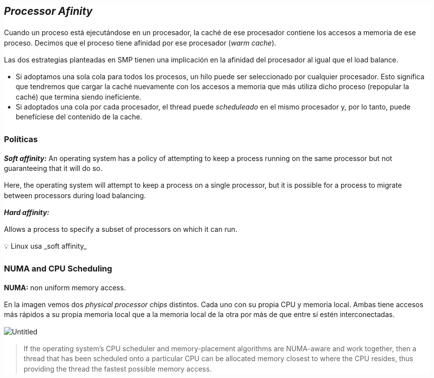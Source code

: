 ## _Processor Afinity_

Cuando un proceso está ejecutándose en un procesador, la caché de ese procesador contiene los accesos a memoria de ese proceso. Decimos que el proceso tiene afinidad por ese procesador (_warm cache_).

Las dos estrategias planteadas en SMP tienen una implicación en la afinidad del procesador al igual que el load balance.

- Si adoptamos una sola cola para todos los procesos, un hilo puede ser seleccionado por cualquier procesador. Esto significa que tendremos que cargar la caché nuevamente con los accesos a memoria que más utiliza dicho proceso (repopular la caché) que termina siendo ineficiente.
- Si adoptados una cola por cada procesador, el thread puede _scheduleado_ en el mismo procesador y, por lo tanto, puede benefíciese del contenido de la cache.

### Políticas

_**Soft affinity:**_ An operating system has a policy of attempting to keep a process running on the same processor but not guaranteeing that it will do so.

Here, the operating system will attempt to keep a process on a single processor, but it is possible for a process to migrate between processors during load balancing.

_**Hard affinity:**_

Allows a process to specify a subset of processors on which it can run.

<aside> 💡 Linux usa _soft affinity_

</aside>

### NUMA and CPU Scheduling

**NUMA:** non uniform memory access.

En la imagen vemos dos _physical processor chips_ distintos. Cada uno con su propia CPU y memoria local. Ambas tiene accesos más rápidos a su propia memoria local que a la memoria local de la otra por más de que entre sí estén interconectadas.

![Untitled](https://s3-us-west-2.amazonaws.com/secure.notion-static.com/6058a3b1-c71b-423e-95b9-a50e8a4ccf9f/Untitled.png)

> If the operating system’s CPU scheduler and memory-placement algorithms are NUMA-aware and work together, then a thread that has been scheduled onto a particular CPU can be allocated memory closest to where the CPU resides, thus providing the thread the fastest possible memory access.